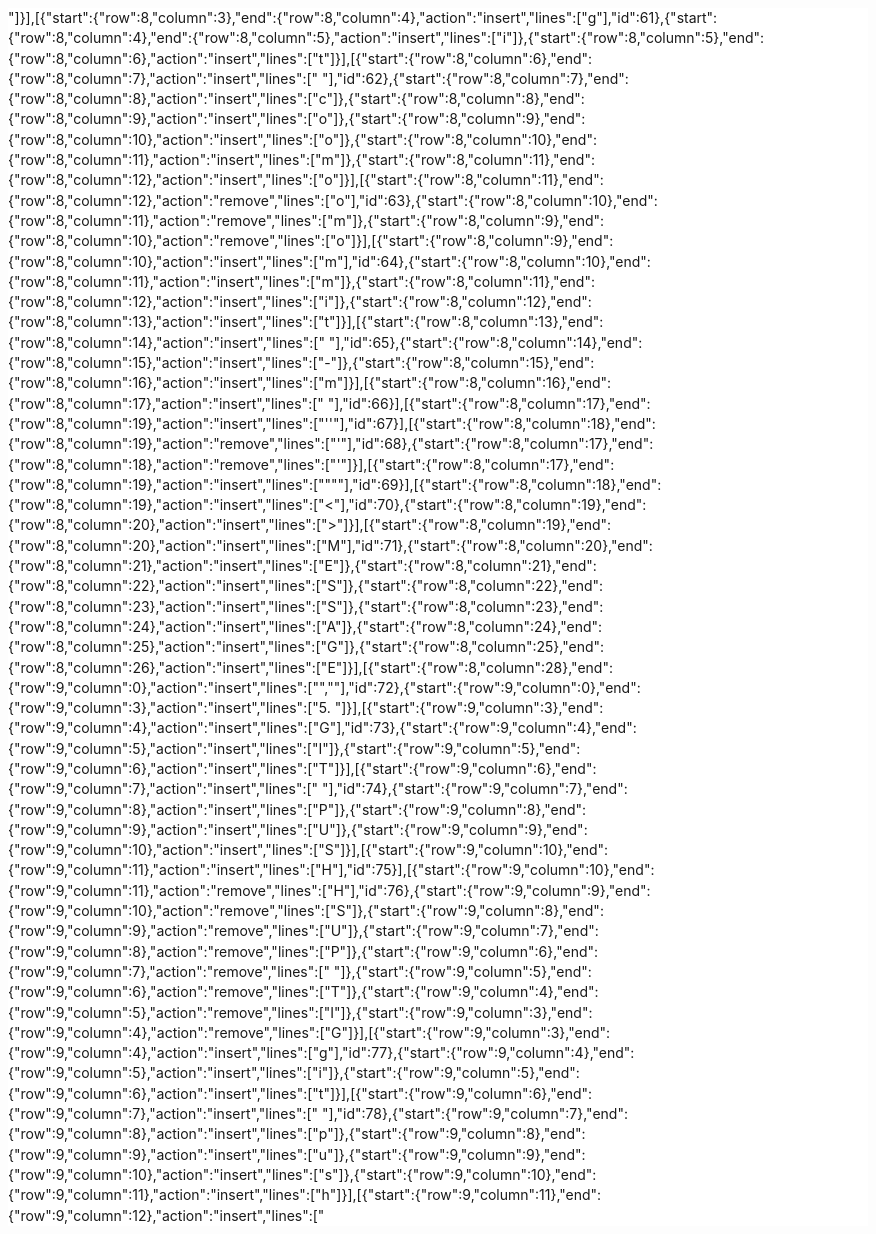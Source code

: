"]}],[{"start":{"row":8,"column":3},"end":{"row":8,"column":4},"action":"insert","lines":["g"],"id":61},{"start":{"row":8,"column":4},"end":{"row":8,"column":5},"action":"insert","lines":["i"]},{"start":{"row":8,"column":5},"end":{"row":8,"column":6},"action":"insert","lines":["t"]}],[{"start":{"row":8,"column":6},"end":{"row":8,"column":7},"action":"insert","lines":[" "],"id":62},{"start":{"row":8,"column":7},"end":{"row":8,"column":8},"action":"insert","lines":["c"]},{"start":{"row":8,"column":8},"end":{"row":8,"column":9},"action":"insert","lines":["o"]},{"start":{"row":8,"column":9},"end":{"row":8,"column":10},"action":"insert","lines":["o"]},{"start":{"row":8,"column":10},"end":{"row":8,"column":11},"action":"insert","lines":["m"]},{"start":{"row":8,"column":11},"end":{"row":8,"column":12},"action":"insert","lines":["o"]}],[{"start":{"row":8,"column":11},"end":{"row":8,"column":12},"action":"remove","lines":["o"],"id":63},{"start":{"row":8,"column":10},"end":{"row":8,"column":11},"action":"remove","lines":["m"]},{"start":{"row":8,"column":9},"end":{"row":8,"column":10},"action":"remove","lines":["o"]}],[{"start":{"row":8,"column":9},"end":{"row":8,"column":10},"action":"insert","lines":["m"],"id":64},{"start":{"row":8,"column":10},"end":{"row":8,"column":11},"action":"insert","lines":["m"]},{"start":{"row":8,"column":11},"end":{"row":8,"column":12},"action":"insert","lines":["i"]},{"start":{"row":8,"column":12},"end":{"row":8,"column":13},"action":"insert","lines":["t"]}],[{"start":{"row":8,"column":13},"end":{"row":8,"column":14},"action":"insert","lines":[" "],"id":65},{"start":{"row":8,"column":14},"end":{"row":8,"column":15},"action":"insert","lines":["-"]},{"start":{"row":8,"column":15},"end":{"row":8,"column":16},"action":"insert","lines":["m"]}],[{"start":{"row":8,"column":16},"end":{"row":8,"column":17},"action":"insert","lines":[" "],"id":66}],[{"start":{"row":8,"column":17},"end":{"row":8,"column":19},"action":"insert","lines":["''"],"id":67}],[{"start":{"row":8,"column":18},"end":{"row":8,"column":19},"action":"remove","lines":["'"],"id":68},{"start":{"row":8,"column":17},"end":{"row":8,"column":18},"action":"remove","lines":["'"]}],[{"start":{"row":8,"column":17},"end":{"row":8,"column":19},"action":"insert","lines":["\"\""],"id":69}],[{"start":{"row":8,"column":18},"end":{"row":8,"column":19},"action":"insert","lines":["<"],"id":70},{"start":{"row":8,"column":19},"end":{"row":8,"column":20},"action":"insert","lines":[">"]}],[{"start":{"row":8,"column":19},"end":{"row":8,"column":20},"action":"insert","lines":["M"],"id":71},{"start":{"row":8,"column":20},"end":{"row":8,"column":21},"action":"insert","lines":["E"]},{"start":{"row":8,"column":21},"end":{"row":8,"column":22},"action":"insert","lines":["S"]},{"start":{"row":8,"column":22},"end":{"row":8,"column":23},"action":"insert","lines":["S"]},{"start":{"row":8,"column":23},"end":{"row":8,"column":24},"action":"insert","lines":["A"]},{"start":{"row":8,"column":24},"end":{"row":8,"column":25},"action":"insert","lines":["G"]},{"start":{"row":8,"column":25},"end":{"row":8,"column":26},"action":"insert","lines":["E"]}],[{"start":{"row":8,"column":28},"end":{"row":9,"column":0},"action":"insert","lines":["",""],"id":72},{"start":{"row":9,"column":0},"end":{"row":9,"column":3},"action":"insert","lines":["5. "]}],[{"start":{"row":9,"column":3},"end":{"row":9,"column":4},"action":"insert","lines":["G"],"id":73},{"start":{"row":9,"column":4},"end":{"row":9,"column":5},"action":"insert","lines":["I"]},{"start":{"row":9,"column":5},"end":{"row":9,"column":6},"action":"insert","lines":["T"]}],[{"start":{"row":9,"column":6},"end":{"row":9,"column":7},"action":"insert","lines":[" "],"id":74},{"start":{"row":9,"column":7},"end":{"row":9,"column":8},"action":"insert","lines":["P"]},{"start":{"row":9,"column":8},"end":{"row":9,"column":9},"action":"insert","lines":["U"]},{"start":{"row":9,"column":9},"end":{"row":9,"column":10},"action":"insert","lines":["S"]}],[{"start":{"row":9,"column":10},"end":{"row":9,"column":11},"action":"insert","lines":["H"],"id":75}],[{"start":{"row":9,"column":10},"end":{"row":9,"column":11},"action":"remove","lines":["H"],"id":76},{"start":{"row":9,"column":9},"end":{"row":9,"column":10},"action":"remove","lines":["S"]},{"start":{"row":9,"column":8},"end":{"row":9,"column":9},"action":"remove","lines":["U"]},{"start":{"row":9,"column":7},"end":{"row":9,"column":8},"action":"remove","lines":["P"]},{"start":{"row":9,"column":6},"end":{"row":9,"column":7},"action":"remove","lines":[" "]},{"start":{"row":9,"column":5},"end":{"row":9,"column":6},"action":"remove","lines":["T"]},{"start":{"row":9,"column":4},"end":{"row":9,"column":5},"action":"remove","lines":["I"]},{"start":{"row":9,"column":3},"end":{"row":9,"column":4},"action":"remove","lines":["G"]}],[{"start":{"row":9,"column":3},"end":{"row":9,"column":4},"action":"insert","lines":["g"],"id":77},{"start":{"row":9,"column":4},"end":{"row":9,"column":5},"action":"insert","lines":["i"]},{"start":{"row":9,"column":5},"end":{"row":9,"column":6},"action":"insert","lines":["t"]}],[{"start":{"row":9,"column":6},"end":{"row":9,"column":7},"action":"insert","lines":[" "],"id":78},{"start":{"row":9,"column":7},"end":{"row":9,"column":8},"action":"insert","lines":["p"]},{"start":{"row":9,"column":8},"end":{"row":9,"column":9},"action":"insert","lines":["u"]},{"start":{"row":9,"column":9},"end":{"row":9,"column":10},"action":"insert","lines":["s"]},{"start":{"row":9,"column":10},"end":{"row":9,"column":11},"action":"insert","lines":["h"]}],[{"start":{"row":9,"column":11},"end":{"row":9,"column":12},"action":"insert","lines":["
